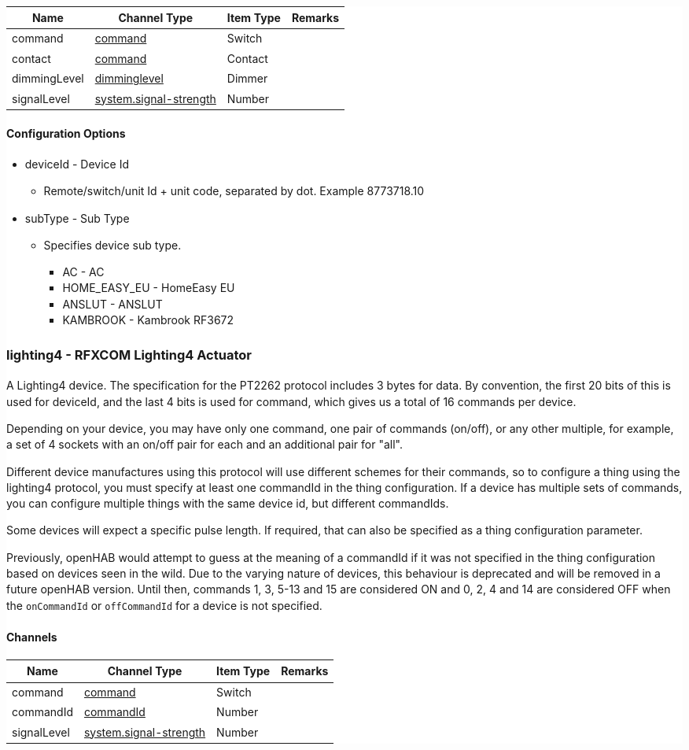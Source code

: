 | Name         | Channel Type                        | Item Type | Remarks |
|--------------|-------------------------------------|-----------|---------|
| command      | [command](#channels)                | Switch    |         |
| contact      | [command](#channels)                | Contact   |         |
| dimmingLevel | [dimminglevel](#channels)           | Dimmer    |         |
| signalLevel  | [system.signal-strength](#channels) | Number    |         |

#### Configuration Options

*   deviceId - Device Id
    *   Remote/switch/unit Id + unit code, separated by dot. Example 8773718.10

*   subType - Sub Type
    *   Specifies device sub type.

        *   AC - AC
        *   HOME\_EASY\_EU - HomeEasy EU
        *   ANSLUT - ANSLUT
        *   KAMBROOK - Kambrook RF3672


### lighting4 - RFXCOM Lighting4 Actuator

A Lighting4 device. The specification for the PT2262 protocol includes 3 bytes for data. By
convention, the first 20 bits of this is used for deviceId, and the last 4 bits is used for
command, which gives us a total of 16 commands per device.

Depending on your device, you may have only one command, one pair of commands (on/off), or
any other multiple, for example, a set of 4 sockets with an on/off pair for each and an
additional pair for "all".

Different device manufactures using this protocol will use different schemes for their
commands, so to configure a thing using the lighting4 protocol, you must specify at least
one commandId in the thing configuration. If a device has multiple sets of commands, you
can configure multiple things with the same device id, but different commandIds.

Some devices will expect a specific pulse length. If required, that can also be specified
as a thing configuration parameter.

Previously, openHAB would attempt to guess at the meaning of a commandId if it was not
specified in the thing configuration based on devices seen in the wild. Due to the varying
nature of devices, this behaviour is deprecated and will be removed in a future openHAB
version. Until then, commands 1, 3, 5-13 and 15 are considered ON and 0, 2, 4 and 14 are
considered OFF when the `onCommandId` or `offCommandId` for a device is not specified.

#### Channels

| Name        | Channel Type                        | Item Type | Remarks  |
|-------------|-------------------------------------|-----------|----------|
| command     | [command](#channels)                | Switch    |          |
| commandId   | [commandId](#channels)              | Number    |          |
| signalLevel | [system.signal-strength](#channels) | Number    |          |

